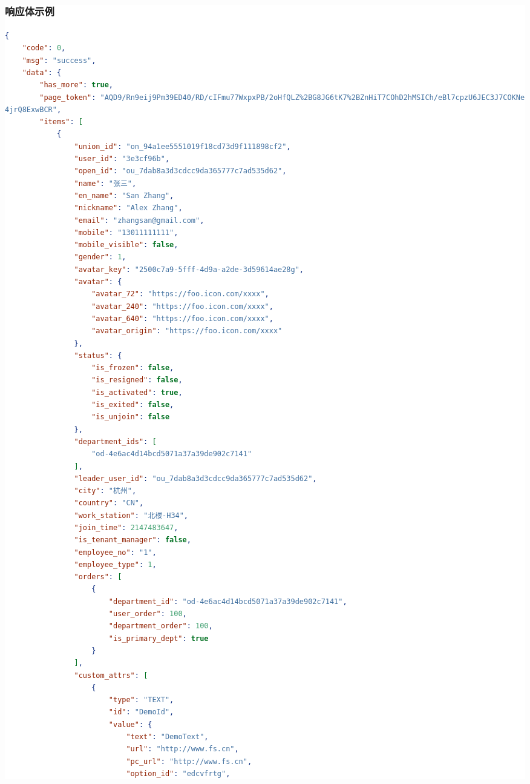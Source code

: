 ### 响应体示例
```json
{
    "code": 0,
    "msg": "success",
    "data": {
        "has_more": true,
        "page_token": "AQD9/Rn9eij9Pm39ED40/RD/cIFmu77WxpxPB/2oHfQLZ%2BG8JG6tK7%2BZnHiT7COhD2hMSICh/eBl7cpzU6JEC3J7COKNe4jrQ8ExwBCR",
        "items": [
            {
                "union_id": "on_94a1ee5551019f18cd73d9f111898cf2",
                "user_id": "3e3cf96b",
                "open_id": "ou_7dab8a3d3cdcc9da365777c7ad535d62",
                "name": "张三",
                "en_name": "San Zhang",
                "nickname": "Alex Zhang",
                "email": "zhangsan@gmail.com",
                "mobile": "13011111111",
                "mobile_visible": false,
                "gender": 1,
                "avatar_key": "2500c7a9-5fff-4d9a-a2de-3d59614ae28g",
                "avatar": {
                    "avatar_72": "https://foo.icon.com/xxxx",
                    "avatar_240": "https://foo.icon.com/xxxx",
                    "avatar_640": "https://foo.icon.com/xxxx",
                    "avatar_origin": "https://foo.icon.com/xxxx"
                },
                "status": {
                    "is_frozen": false,
                    "is_resigned": false,
                    "is_activated": true,
                    "is_exited": false,
                    "is_unjoin": false
                },
                "department_ids": [
                    "od-4e6ac4d14bcd5071a37a39de902c7141"
                ],
                "leader_user_id": "ou_7dab8a3d3cdcc9da365777c7ad535d62",
                "city": "杭州",
                "country": "CN",
                "work_station": "北楼-H34",
                "join_time": 2147483647,
                "is_tenant_manager": false,
                "employee_no": "1",
                "employee_type": 1,
                "orders": [
                    {
                        "department_id": "od-4e6ac4d14bcd5071a37a39de902c7141",
                        "user_order": 100,
                        "department_order": 100,
                        "is_primary_dept": true
                    }
                ],
                "custom_attrs": [
                    {
                        "type": "TEXT",
                        "id": "DemoId",
                        "value": {
                            "text": "DemoText",
                            "url": "http://www.fs.cn",
                            "pc_url": "http://www.fs.cn",
                            "option_id": "edcvfrtg",
```